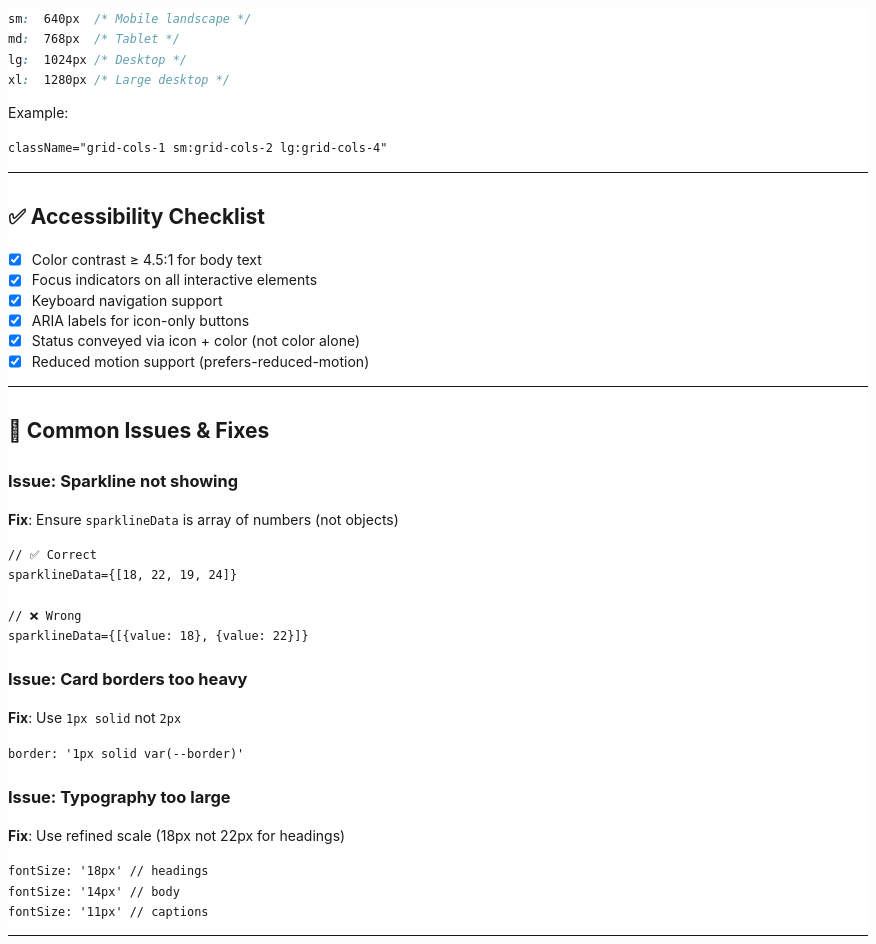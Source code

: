 ```css
sm:  640px  /* Mobile landscape */
md:  768px  /* Tablet */
lg:  1024px /* Desktop */
xl:  1280px /* Large desktop */
```

Example:
```tsx
className="grid-cols-1 sm:grid-cols-2 lg:grid-cols-4"
```

---

## ✅ Accessibility Checklist

- [x] Color contrast ≥ 4.5:1 for body text
- [x] Focus indicators on all interactive elements
- [x] Keyboard navigation support
- [x] ARIA labels for icon-only buttons
- [x] Status conveyed via icon + color (not color alone)
- [x] Reduced motion support (prefers-reduced-motion)

---

## 🐛 Common Issues & Fixes

### Issue: Sparkline not showing
**Fix**: Ensure `sparklineData` is array of numbers (not objects)
```tsx
// ✅ Correct
sparklineData={[18, 22, 19, 24]}

// ❌ Wrong
sparklineData={[{value: 18}, {value: 22}]}
```

### Issue: Card borders too heavy
**Fix**: Use `1px solid` not `2px`
```tsx
border: '1px solid var(--border)'
```

### Issue: Typography too large
**Fix**: Use refined scale (18px not 22px for headings)
```tsx
fontSize: '18px' // headings
fontSize: '14px' // body
fontSize: '11px' // captions
```

---
